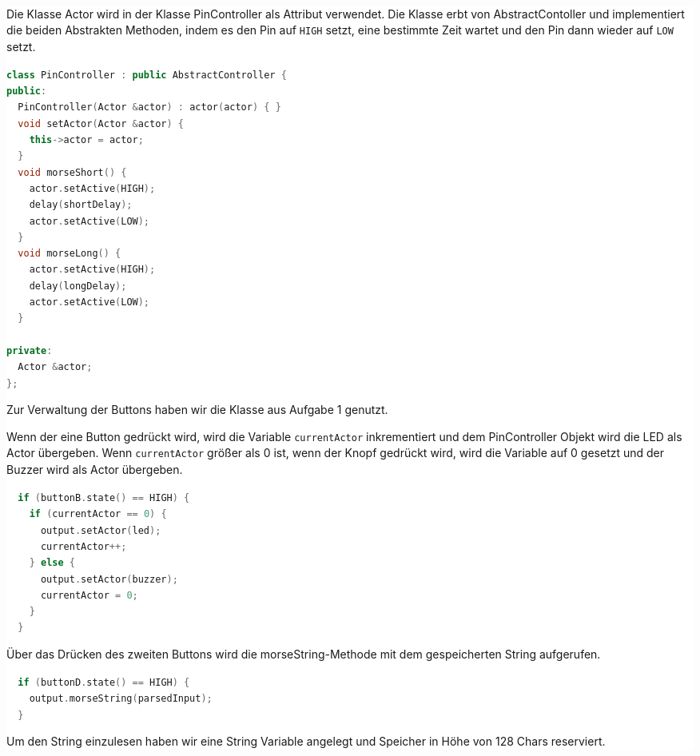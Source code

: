 Die Klasse Actor wird in der Klasse PinController als Attribut verwendet. Die Klasse erbt von AbstractContoller und implementiert die beiden Abstrakten Methoden, indem es den Pin auf `HIGH` setzt, eine bestimmte Zeit wartet und den Pin dann wieder auf `LOW`setzt.

````c++
class PinController : public AbstractController {
public:
  PinController(Actor &actor) : actor(actor) { }
  void setActor(Actor &actor) {
    this->actor = actor;
  }
  void morseShort() {
    actor.setActive(HIGH);
    delay(shortDelay);
    actor.setActive(LOW);
  }
  void morseLong() {
    actor.setActive(HIGH);
    delay(longDelay);
    actor.setActive(LOW);
  }

private:
  Actor &actor;
};
````

Zur Verwaltung der Buttons haben wir die Klasse aus Aufgabe 1 genutzt.

Wenn der eine Button gedrückt wird, wird die Variable `currentActor`  inkrementiert und dem PinController Objekt wird die LED als Actor übergeben. Wenn `currentActor` größer als 0 ist, wenn der Knopf gedrückt wird, wird die Variable auf 0 gesetzt und der Buzzer wird als Actor übergeben.

````c++
  if (buttonB.state() == HIGH) {
    if (currentActor == 0) {
      output.setActor(led);
      currentActor++;
    } else {
      output.setActor(buzzer);
      currentActor = 0;
    }
  }
````

Über das Drücken des zweiten Buttons wird die morseString-Methode mit dem gespeicherten String  aufgerufen.

````c++
  if (buttonD.state() == HIGH) {
    output.morseString(parsedInput);
  }
````

Um den String einzulesen haben wir eine String Variable angelegt und Speicher in Höhe von 128 Chars reserviert.
